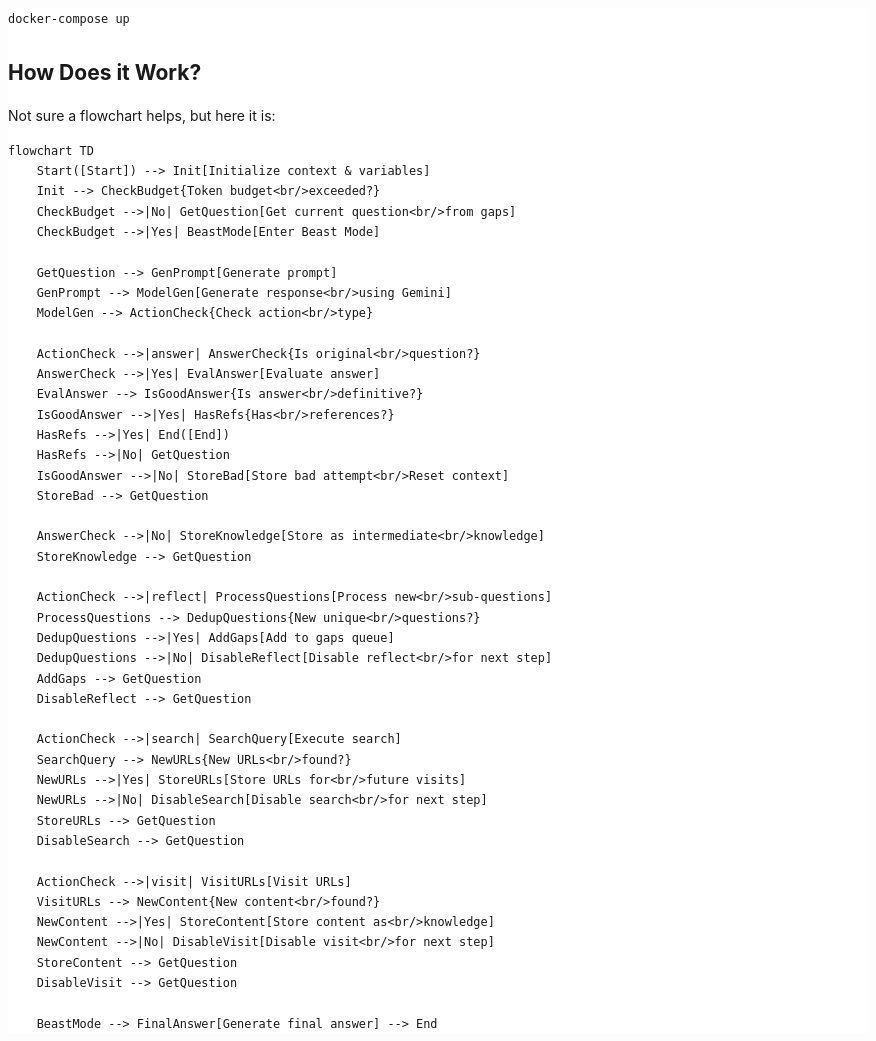 ```bash
docker-compose up
```

## How Does it Work?

Not sure a flowchart helps, but here it is:

```mermaid
flowchart TD
    Start([Start]) --> Init[Initialize context & variables]
    Init --> CheckBudget{Token budget<br/>exceeded?}
    CheckBudget -->|No| GetQuestion[Get current question<br/>from gaps]
    CheckBudget -->|Yes| BeastMode[Enter Beast Mode]

    GetQuestion --> GenPrompt[Generate prompt]
    GenPrompt --> ModelGen[Generate response<br/>using Gemini]
    ModelGen --> ActionCheck{Check action<br/>type}

    ActionCheck -->|answer| AnswerCheck{Is original<br/>question?}
    AnswerCheck -->|Yes| EvalAnswer[Evaluate answer]
    EvalAnswer --> IsGoodAnswer{Is answer<br/>definitive?}
    IsGoodAnswer -->|Yes| HasRefs{Has<br/>references?}
    HasRefs -->|Yes| End([End])
    HasRefs -->|No| GetQuestion
    IsGoodAnswer -->|No| StoreBad[Store bad attempt<br/>Reset context]
    StoreBad --> GetQuestion

    AnswerCheck -->|No| StoreKnowledge[Store as intermediate<br/>knowledge]
    StoreKnowledge --> GetQuestion

    ActionCheck -->|reflect| ProcessQuestions[Process new<br/>sub-questions]
    ProcessQuestions --> DedupQuestions{New unique<br/>questions?}
    DedupQuestions -->|Yes| AddGaps[Add to gaps queue]
    DedupQuestions -->|No| DisableReflect[Disable reflect<br/>for next step]
    AddGaps --> GetQuestion
    DisableReflect --> GetQuestion

    ActionCheck -->|search| SearchQuery[Execute search]
    SearchQuery --> NewURLs{New URLs<br/>found?}
    NewURLs -->|Yes| StoreURLs[Store URLs for<br/>future visits]
    NewURLs -->|No| DisableSearch[Disable search<br/>for next step]
    StoreURLs --> GetQuestion
    DisableSearch --> GetQuestion

    ActionCheck -->|visit| VisitURLs[Visit URLs]
    VisitURLs --> NewContent{New content<br/>found?}
    NewContent -->|Yes| StoreContent[Store content as<br/>knowledge]
    NewContent -->|No| DisableVisit[Disable visit<br/>for next step]
    StoreContent --> GetQuestion
    DisableVisit --> GetQuestion

    BeastMode --> FinalAnswer[Generate final answer] --> End
```

